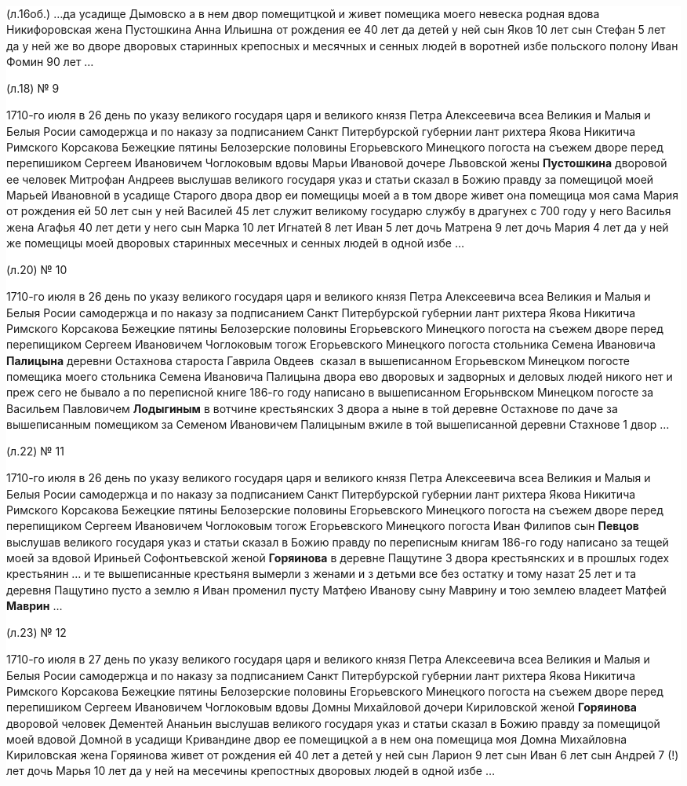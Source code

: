 (л.16об.) …да усадище Дымовско а в нем двор помещитцкой и живет помещика моего невеска родная вдова Никифоровская жена Пустошкина Анна Ильишна от рождения ее 40 лет да детей у ней сын Яков 10 лет сын Стефан 5 лет да у ней же во дворе дворовых старинных крепосных и месячных и сенных людей в воротней избе польского полону Иван Фомин 90 лет …

(л.18) № 9

1710-го июля в 26 день по указу великого государя царя и великого князя Петра Алексеевича всеа Великия и Малыя и Белыя Росии самодержца и по наказу за подписанием Санкт Питербурской губернии лант рихтера Якова Никитича Римского Корсакова Бежецкие пятины Белозерские половины Егорьевского Минецкого погоста на съежем дворе перед перепишиком Сергеем Ивановичем Чоглоковым вдовы Марьи Ивановой дочере Львовской жены **Пустошкина** дворовой ее человек Митрофан Андреев выслушав великого государя указ и статьи сказал в Божию правду за помещицой моей Марьей Ивановной в усадище Старого двора двор еи помещицы моей а в том дворе живет она помещица моя сама Мария от рождения ей 50 лет сын у ней Василей 45 лет служит великому государю службу в драгунех с 700 году у него Василья жена Агафья 40 лет дети у него сын Марка 10 лет Игнатей 8 лет Иван 5 лет дочь Матрена 9 лет дочь Мария 4 лет да у ней же помещицы моей дворовых старинных месечных и сенных людей в одной избе …

(л.20) № 10

1710-го июля в 26 день по указу великого государя царя и великого князя Петра Алексеевича всеа Великия и Малыя и Белыя Росии самодержца и по наказу за подписанием Санкт Питербурской губернии лант рихтера Якова Никитича Римского Корсакова Бежецкие пятины Белозерские половины Егорьевского Минецкого погоста на съежем дворе перед перепищиком Сергеем Ивановичем Чоглоковым тогож Егорьевского Минецкого погоста стольника Семена Ивановича **Палицына** деревни Остахнова староста Гаврила Овдеев  сказал в вышеписанном Егорьевском Минецком погосте помещика моего стольника Семена Ивановича Палицына двора ево дворовых и задворных и деловых людей никого нет и преж сего не бывало а по переписной книге 186-го году написано в вышеписанном Егорьнвском Минецком погосте за Васильем Павловичем **Лодыгиным** в вотчине крестьянских 3 двора а ныне в той деревне Остахнове по даче за вышеписанным помещиком за Семеном Ивановичем Палицыным вжиле в той вышеписанной деревни Стахнове 1 двор …

(л.22) № 11

1710-го июля в 26 день по указу великого государя царя и великого князя Петра Алексеевича всеа Великия и Малыя и Белыя Росии самодержца и по наказу за подписанием Санкт Питербурской губернии лант рихтера Якова Никитича Римского Корсакова Бежецкие пятины Белозерские половины Егорьевского Минецкого погоста на съежем дворе перед перепищиком Сергеем Ивановичем Чоглоковым тогож Егорьевского Минецкого погоста Иван Филипов сын **Певцов** выслушав великого государя указ и статьи сказал в Божию правду по переписным книгам 186-го году написано за тещей моей за вдовой Ириньей Софонтьевской женой **Горяинова** в деревне Пащутине 3 двора крестьянских и в прошлых годех крестьянин … и те вышеписанные крестьяня вымерли з женами и з детьми все без остатку и тому назат 25 лет и та деревня Пащутино пусто а землю я Иван променил пусту Матфею Иванову сыну Маврину и тою землею владеет Матфей **Маврин** …

(л.23) № 12

1710-го июля в 27 день по указу великого государя царя и великого князя Петра Алексеевича всеа Великия и Малыя и Белыя Росии самодержца и по наказу за подписанием Санкт Питербурской губернии лант рихтера Якова Никитича Римского Корсакова Бежецкие пятины Белозерские половины Егорьевского Минецкого погоста на съежем дворе перед перепишиком Сергеем Ивановичем Чоглоковым вдовы Домны Михайловой дочери Кириловской женой **Горяинова** дворовой человек Дементей Ананьин выслушав великого государя указ и статьи сказал в Божию правду за помещицой моей вдовой Домной в усадищи Кривандине двор ее помещицкой а в нем она помещица моя Домна Михайловна Кириловская жена Горяинова живет от рождения ей 40 лет а детей у ней сын Ларион 9 лет сын Иван 6 лет сын Андрей 7 (!) лет дочь Марья 10 лет да у ней на месечины крепостных дворовых людей в одной избе …
